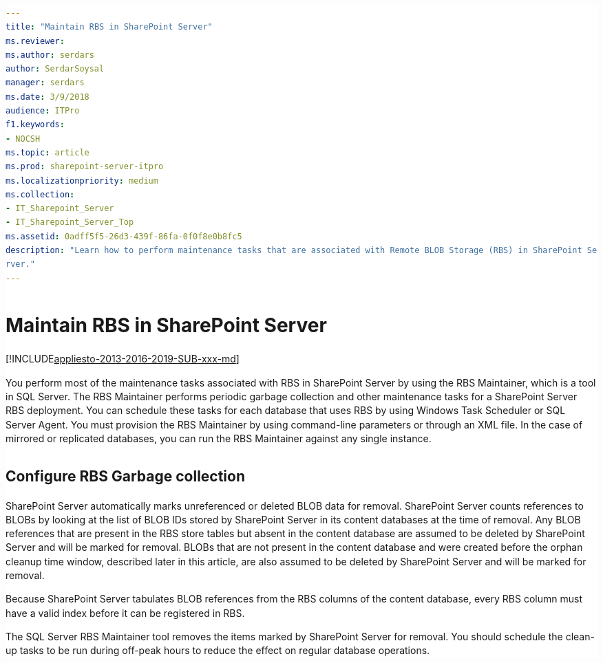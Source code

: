 ```yaml
---
title: "Maintain RBS in SharePoint Server"
ms.reviewer: 
ms.author: serdars
author: SerdarSoysal
manager: serdars
ms.date: 3/9/2018
audience: ITPro
f1.keywords:
- NOCSH
ms.topic: article
ms.prod: sharepoint-server-itpro
ms.localizationpriority: medium
ms.collection:
- IT_Sharepoint_Server
- IT_Sharepoint_Server_Top
ms.assetid: 0adff5f5-26d3-439f-86fa-0f0f8e0b8fc5
description: "Learn how to perform maintenance tasks that are associated with Remote BLOB Storage (RBS) in SharePoint Server."
---
```


# Maintain RBS in SharePoint Server

[!INCLUDE[appliesto-2013-2016-2019-SUB-xxx-md](../includes/appliesto-2013-2016-2019-SUB-xxx-md.md)]
  
You perform most of the maintenance tasks associated with RBS in SharePoint Server by using the RBS Maintainer, which is a tool in SQL Server. The RBS Maintainer performs periodic garbage collection and other maintenance tasks for a SharePoint Server RBS deployment. You can schedule these tasks for each database that uses RBS by using Windows Task Scheduler or SQL Server Agent. You must provision the RBS Maintainer by using command-line parameters or through an XML file. In the case of mirrored or replicated databases, you can run the RBS Maintainer against any single instance.
  
    
## Configure RBS Garbage collection
<a name="proc1"> </a>

SharePoint Server automatically marks unreferenced or deleted BLOB data for removal. SharePoint Server counts references to BLOBs by looking at the list of BLOB IDs stored by SharePoint Server in its content databases at the time of removal. Any BLOB references that are present in the RBS store tables but absent in the content database are assumed to be deleted by SharePoint Server and will be marked for removal. BLOBs that are not present in the content database and were created before the orphan cleanup time window, described later in this article, are also assumed to be deleted by SharePoint Server and will be marked for removal. 
  
Because SharePoint Server tabulates BLOB references from the RBS columns of the content database, every RBS column must have a valid index before it can be registered in RBS.
  
The SQL Server RBS Maintainer tool removes the items marked by SharePoint Server for removal. You should schedule the clean-up tasks to be run during off-peak hours to reduce the effect on regular database operations.
  